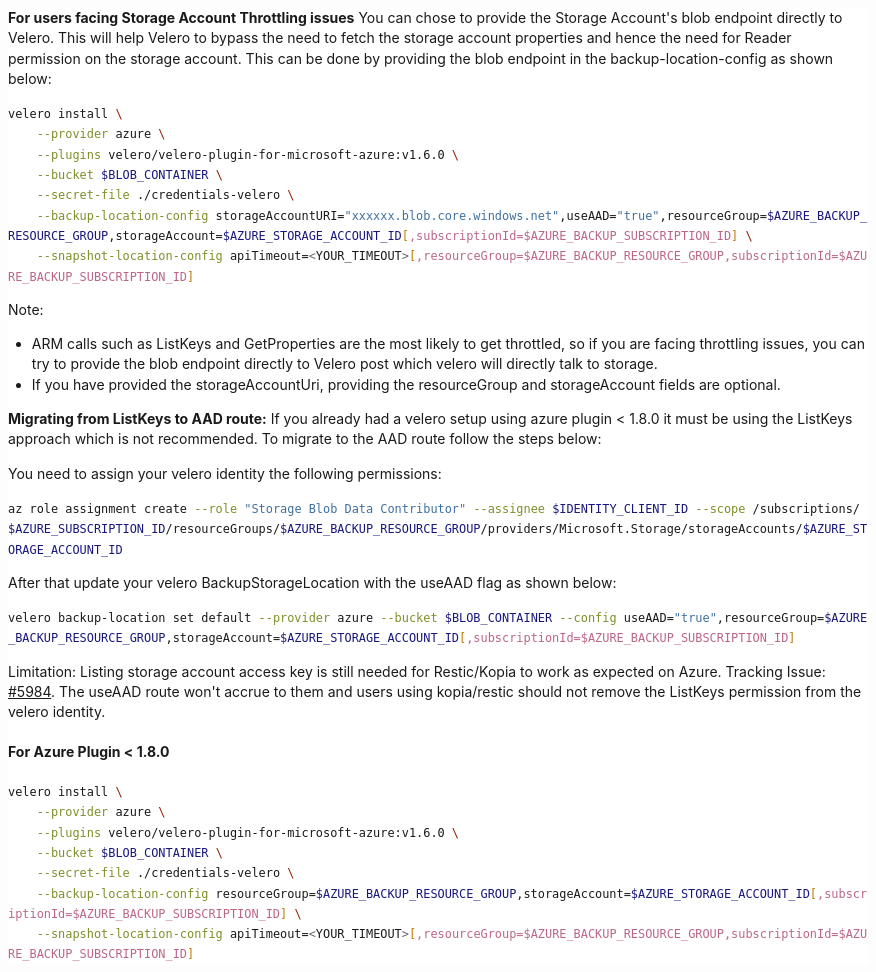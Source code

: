 **For users facing Storage Account Throttling issues**
You can chose to provide the Storage Account's blob endpoint directly to Velero. This will help Velero to bypass the need to fetch the storage account properties and hence the need for Reader permission on the storage account. This can be done by providing the blob endpoint in the backup-location-config as shown below:

```bash
velero install \
    --provider azure \
    --plugins velero/velero-plugin-for-microsoft-azure:v1.6.0 \
    --bucket $BLOB_CONTAINER \
    --secret-file ./credentials-velero \
    --backup-location-config storageAccountURI="xxxxxx.blob.core.windows.net",useAAD="true",resourceGroup=$AZURE_BACKUP_RESOURCE_GROUP,storageAccount=$AZURE_STORAGE_ACCOUNT_ID[,subscriptionId=$AZURE_BACKUP_SUBSCRIPTION_ID] \
    --snapshot-location-config apiTimeout=<YOUR_TIMEOUT>[,resourceGroup=$AZURE_BACKUP_RESOURCE_GROUP,subscriptionId=$AZURE_BACKUP_SUBSCRIPTION_ID]
```

Note:
-  ARM calls such as ListKeys and GetProperties are the most likely to get throttled, so if you are facing throttling issues, you can try to provide the blob endpoint directly to Velero post which velero will directly talk to storage.
- If you have provided the storageAccountUri, providing the resourceGroup and storageAccount fields are optional.

**Migrating from ListKeys to AAD route:**
If you already had a velero setup using azure plugin < 1.8.0 it must be using the ListKeys approach which is not recommended. To migrate to the AAD route follow the steps below:

You need to assign your velero identity the following permissions:

```bash
az role assignment create --role "Storage Blob Data Contributor" --assignee $IDENTITY_CLIENT_ID --scope /subscriptions/$AZURE_SUBSCRIPTION_ID/resourceGroups/$AZURE_BACKUP_RESOURCE_GROUP/providers/Microsoft.Storage/storageAccounts/$AZURE_STORAGE_ACCOUNT_ID
```

After that update your velero BackupStorageLocation with the useAAD flag as shown below:

```bash
velero backup-location set default --provider azure --bucket $BLOB_CONTAINER --config useAAD="true",resourceGroup=$AZURE_BACKUP_RESOURCE_GROUP,storageAccount=$AZURE_STORAGE_ACCOUNT_ID[,subscriptionId=$AZURE_BACKUP_SUBSCRIPTION_ID]
```

Limitation: Listing storage account access key is still needed for Restic/Kopia to work as expected on Azure. Tracking Issue: [#5984](https://github.com/vmware-tanzu/velero/issues/5984). The useAAD route won't accrue to them and users using kopia/restic should not remove the ListKeys permission from the velero identity.

#### For Azure Plugin < 1.8.0

```bash
velero install \
    --provider azure \
    --plugins velero/velero-plugin-for-microsoft-azure:v1.6.0 \
    --bucket $BLOB_CONTAINER \
    --secret-file ./credentials-velero \
    --backup-location-config resourceGroup=$AZURE_BACKUP_RESOURCE_GROUP,storageAccount=$AZURE_STORAGE_ACCOUNT_ID[,subscriptionId=$AZURE_BACKUP_SUBSCRIPTION_ID] \
    --snapshot-location-config apiTimeout=<YOUR_TIMEOUT>[,resourceGroup=$AZURE_BACKUP_RESOURCE_GROUP,subscriptionId=$AZURE_BACKUP_SUBSCRIPTION_ID]
```


[1]: #Create-Azure-storage-account-and-blob-container
[2]: #Set-permissions-for-Velero
[3]: #Install-and-start-Velero
[4]: #Get-resource-group-containing-your-VMs-and-disks
[6]: https://velero.io/docs/install-overview/
[7]: backupstoragelocation.md
[8]: volumesnapshotlocation.md
[9]: https://velero.io/docs/customize-installation/
[11]: https://velero.io/docs/faq/
[12]: #create-an-additional-backup-storage-location
[13]: https://velero.io/docs/latest/api-types/backupstoragelocation/
[14]: #option-2-use-aad-pod-identity
[15]: #option-1-create-service-principal
[16]: #option-3-use-storage-account-access-key
[17]: https://kubernetes.io/docs/concepts/configuration/secret/
[20]: https://docs.microsoft.com/en-us/azure/active-directory/develop/active-directory-application-objects
[21]: https://docs.microsoft.com/en-us/cli/azure/install-azure-cli
[22]: https://docs.microsoft.com/en-us/azure/architecture/best-practices/naming-conventions#storage
[23]: https://github.com/Azure/aad-pod-identity
[24]: https://github.com/Azure/aad-pod-identity#demo
[25]: https://azure.microsoft.com/en-us/services/kubernetes-service/
[26]: https://docs.microsoft.com/en-us/azure/storage/common/storage-network-security
[27]: https://docs.microsoft.com/en-us/azure/virtual-network/virtual-network-service-endpoints-overview
[101]: https://github.com/vmware-tanzu/velero-plugin-for-microsoft-azure/workflows/Main%20CI/badge.svg
[102]: https://github.com/vmware-tanzu/velero-plugin-for-microsoft-azure/actions?query=workflow%3A"Main+CI"
[103]: https://github.com/vmware-tanzu/velero/issues/new/choose 